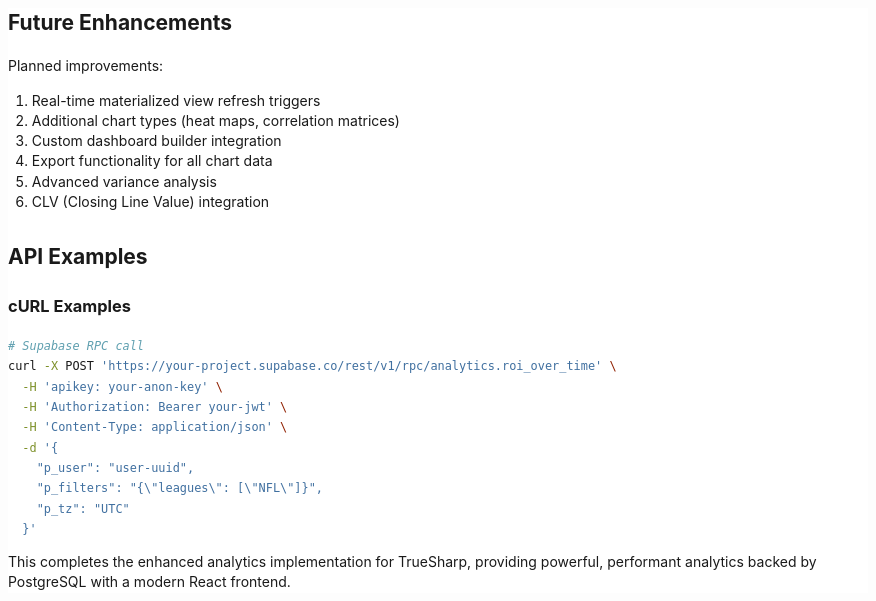 ## Future Enhancements

Planned improvements:
1. Real-time materialized view refresh triggers
2. Additional chart types (heat maps, correlation matrices)
3. Custom dashboard builder integration
4. Export functionality for all chart data
5. Advanced variance analysis
6. CLV (Closing Line Value) integration

## API Examples

### cURL Examples

```bash
# Supabase RPC call
curl -X POST 'https://your-project.supabase.co/rest/v1/rpc/analytics.roi_over_time' \
  -H 'apikey: your-anon-key' \
  -H 'Authorization: Bearer your-jwt' \
  -H 'Content-Type: application/json' \
  -d '{
    "p_user": "user-uuid",
    "p_filters": "{\"leagues\": [\"NFL\"]}",
    "p_tz": "UTC"
  }'
```

This completes the enhanced analytics implementation for TrueSharp, providing powerful, performant analytics backed by PostgreSQL with a modern React frontend.